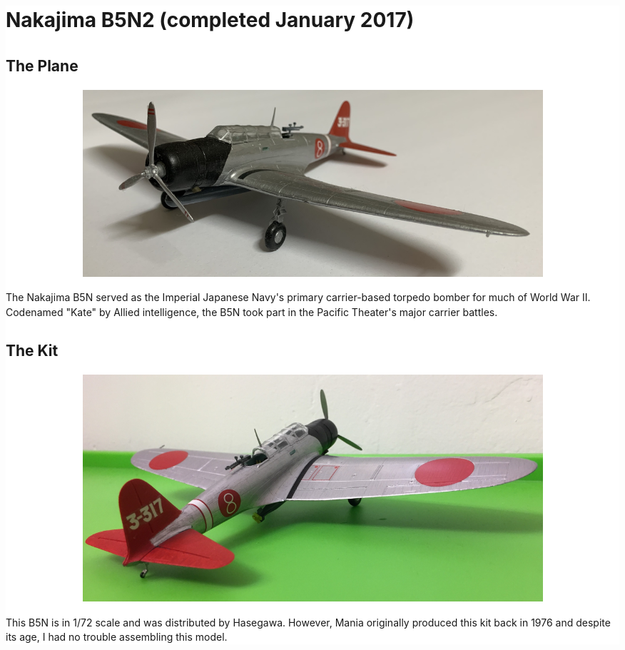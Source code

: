 # Nakajima B5N2 (completed January 2017)

## The Plane

<p align="center"><img src="b5n/1.jpeg" alt="image" width="75%" height="75%" class="center"></p>

The Nakajima B5N served as the Imperial Japanese Navy's primary carrier-based torpedo bomber for much of World War II. Codenamed "Kate" by Allied intelligence, the B5N took part in the Pacific Theater's major carrier battles.  

## The Kit

<p align="center"><img src="b5n/2.jpg" alt="image" width="75%" height="75%" class="center"></p>

This B5N is in 1/72 scale and was distributed by Hasegawa. However, Mania originally produced this kit back in 1976 and despite its age, I had no trouble assembling this model.